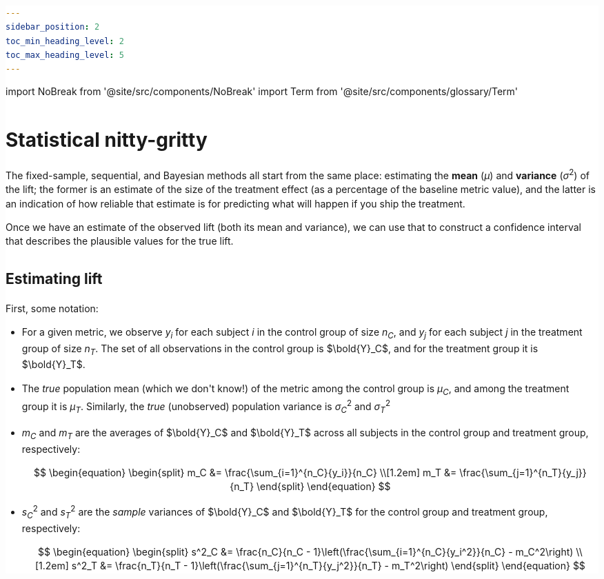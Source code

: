 ```yaml
---
sidebar_position: 2
toc_min_heading_level: 2
toc_max_heading_level: 5
---
```


import NoBreak from '@site/src/components/NoBreak'
import Term from '@site/src/components/glossary/Term'

# Statistical nitty-gritty

The fixed-sample, sequential, and Bayesian methods all start from the same
place: estimating the <NoBreak>**mean** ($\mu$)</NoBreak>
and <NoBreak>**variance** ($\sigma^2$)</NoBreak> of the lift;
the former is an estimate of the size of the treatment effect (as a percentage
of the baseline metric value), and the latter is an indication of how reliable
that estimate is for predicting what will happen if you ship the treatment.

Once we have an estimate of the observed lift (both its mean and variance), we
can use that to construct a confidence interval that describes the plausible
values for the true lift.

## Estimating lift

First, some notation:

- For a given metric, we observe $y_i$ for each subject $i$ in the control group
  of size $n_C$, and $y_j$ for each subject $j$ in the treatment group of size
  $n_T$. The set of all observations in the control group is $\bold{Y}_C$, and
  for the treatment group it is $\bold{Y}_T$.

- The _true_ population mean (which we don't know!) of the metric among the control group
  is $\mu_C$, and among the treatment group it is $\mu_T$. Similarly, the _true_
  (unobserved) population variance is $\sigma^2_C$ and $\sigma^2_T$

- $m_C$ and $m_T$ are the averages of $\bold{Y}_C$ and $\bold{Y}_T$ across all
  subjects in the control group and treatment group, respectively:

  $$
  \begin{equation}
  \begin{split}
  m_C &= \frac{\sum_{i=1}^{n_C}{y_i}}{n_C}
  \\[1.2em]
  m_T &= \frac{\sum_{j=1}^{n_T}{y_j}}{n_T}
  \end{split}
  \end{equation}
  $$

- $s^2_C$ and $s^2_T$ are the _sample_ variances of $\bold{Y}_C$ and $\bold{Y}_T$
  for the control group and treatment group, respectively:

  $$
  \begin{equation}
  \begin{split}
  s^2_C &= \frac{n_C}{n_C - 1}\left(\frac{\sum_{i=1}^{n_C}{y_i^2}}{n_C} - m_C^2\right)
  \\[1.2em]
  s^2_T &= \frac{n_T}{n_T - 1}\left(\frac{\sum_{j=1}^{n_T}{y_j^2}}{n_T} - m_T^2\right)
  \end{split}
  \end{equation}
  $$
